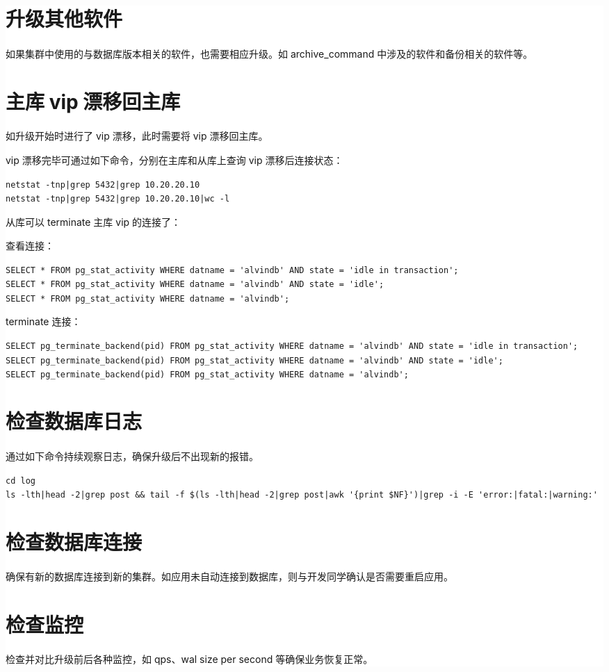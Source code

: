 # 升级其他软件

如果集群中使用的与数据库版本相关的软件，也需要相应升级。如 archive_command 中涉及的软件和备份相关的软件等。

# 主库 vip 漂移回主库

如升级开始时进行了 vip 漂移，此时需要将 vip 漂移回主库。

vip 漂移完毕可通过如下命令，分别在主库和从库上查询 vip 漂移后连接状态：

```
netstat -tnp|grep 5432|grep 10.20.20.10
netstat -tnp|grep 5432|grep 10.20.20.10|wc -l
```

从库可以 terminate 主库 vip 的连接了：

查看连接：

```
SELECT * FROM pg_stat_activity WHERE datname = 'alvindb' AND state = 'idle in transaction';
SELECT * FROM pg_stat_activity WHERE datname = 'alvindb' AND state = 'idle';
SELECT * FROM pg_stat_activity WHERE datname = 'alvindb';
```

terminate 连接：

```
SELECT pg_terminate_backend(pid) FROM pg_stat_activity WHERE datname = 'alvindb' AND state = 'idle in transaction';
SELECT pg_terminate_backend(pid) FROM pg_stat_activity WHERE datname = 'alvindb' AND state = 'idle';
SELECT pg_terminate_backend(pid) FROM pg_stat_activity WHERE datname = 'alvindb';
```

# 检查数据库日志

通过如下命令持续观察日志，确保升级后不出现新的报错。

```
cd log
ls -lth|head -2|grep post && tail -f $(ls -lth|head -2|grep post|awk '{print $NF}')|grep -i -E 'error:|fatal:|warning:'
```

# 检查数据库连接

确保有新的数据库连接到新的集群。如应用未自动连接到数据库，则与开发同学确认是否需要重启应用。

# 检查监控

检查并对比升级前后各种监控，如 qps、wal size per second 等确保业务恢复正常。
